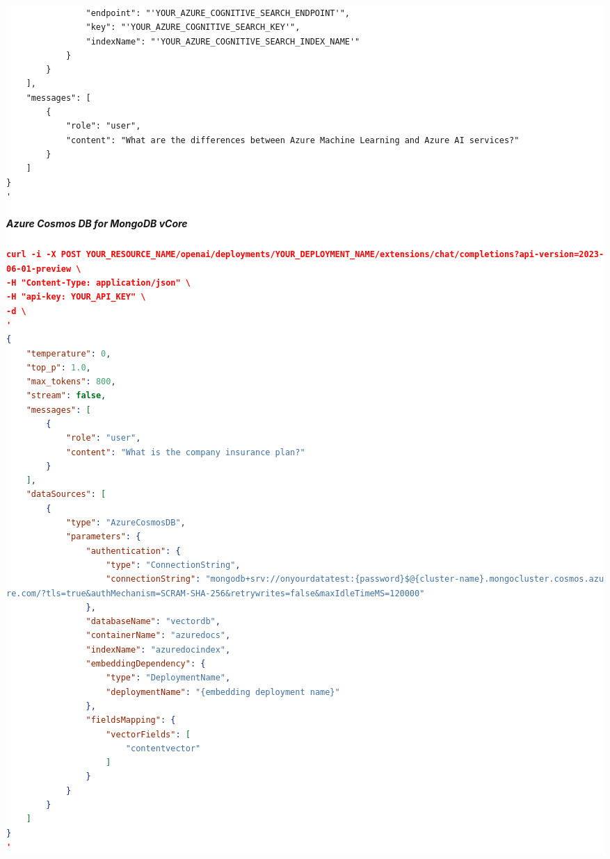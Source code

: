 ```Console
                "endpoint": "'YOUR_AZURE_COGNITIVE_SEARCH_ENDPOINT'",
                "key": "'YOUR_AZURE_COGNITIVE_SEARCH_KEY'",
                "indexName": "'YOUR_AZURE_COGNITIVE_SEARCH_INDEX_NAME'"
            }
        }
    ],
    "messages": [
        {
            "role": "user",
            "content": "What are the differences between Azure Machine Learning and Azure AI services?"
        }
    ]
}
'
```

##### Azure Cosmos DB for MongoDB vCore

```json
curl -i -X POST YOUR_RESOURCE_NAME/openai/deployments/YOUR_DEPLOYMENT_NAME/extensions/chat/completions?api-version=2023-06-01-preview \
-H "Content-Type: application/json" \
-H "api-key: YOUR_API_KEY" \
-d \
'
{
    "temperature": 0,
    "top_p": 1.0,
    "max_tokens": 800,
    "stream": false,
    "messages": [
        {
            "role": "user",
            "content": "What is the company insurance plan?"
        }
    ],
    "dataSources": [
        {
            "type": "AzureCosmosDB",
            "parameters": {
                "authentication": {
                    "type": "ConnectionString",
                    "connectionString": "mongodb+srv://onyourdatatest:{password}$@{cluster-name}.mongocluster.cosmos.azure.com/?tls=true&authMechanism=SCRAM-SHA-256&retrywrites=false&maxIdleTimeMS=120000"
                },
                "databaseName": "vectordb",
                "containerName": "azuredocs",
                "indexName": "azuredocindex",
                "embeddingDependency": {
                    "type": "DeploymentName",
                    "deploymentName": "{embedding deployment name}"
                },
                "fieldsMapping": {
                    "vectorFields": [
                        "contentvector"
                    ]
                }
            }
        }
    ]
}
'
```